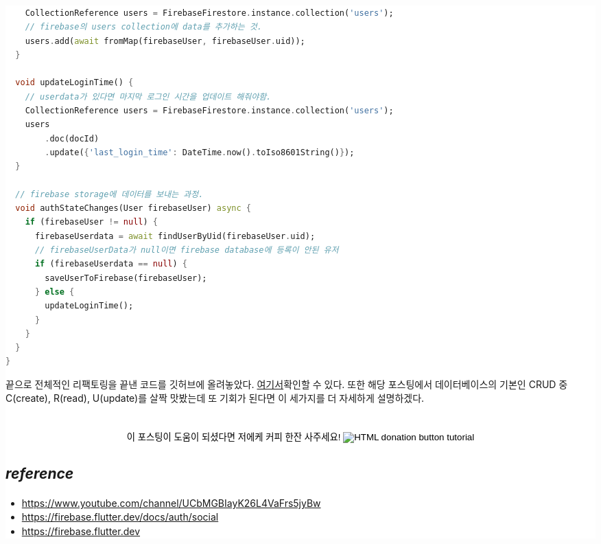 ```dart
    CollectionReference users = FirebaseFirestore.instance.collection('users');
    // firebase의 users collection에 data를 추가하는 것.
    users.add(await fromMap(firebaseUser, firebaseUser.uid));
  }

  void updateLoginTime() {
    // userdata가 있다면 마지막 로그인 시간을 업데이트 해줘야함.
    CollectionReference users = FirebaseFirestore.instance.collection('users');
    users
        .doc(docId)
        .update({'last_login_time': DateTime.now().toIso8601String()});
  }

  // firebase storage에 데이터를 보내는 과정.
  void authStateChanges(User firebaseUser) async {
    if (firebaseUser != null) {
      firebaseUserdata = await findUserByUid(firebaseUser.uid);
      // firebaseUserData가 null이면 firebase database에 등록이 안된 유저
      if (firebaseUserdata == null) {
        saveUserToFirebase(firebaseUser);
      } else {
        updateLoginTime();
      }
    }
  }
}
```

끝으로 전체적인 리팩토링을 끝낸 코드를 깃허브에 올려놓았다. [여기서](https://github.com/minkithub/flutter_backend/tree/main/flutter_firebase/firebasebasic)확인할 수 있다. 또한 해당 포스팅에서 데이터베이스의 기본인 CRUD 중 C(create), R(read), U(update)를 살짝 맛봤는데 또 기회가 된다면 이 세가지를 더 자세하게 설명하겠다.


<br>

<center>
<button type="button" class="navyBtn" onClick="location.href='https://www.paypal.me/Minki94'" style="background-color:transparent;  border:0px transparent solid;">
  이 포스팅이 도움이 되셨다면 저에케 커피 한잔 사주세요!
  <img src="https://www.paypalobjects.com/en_US/i/btn/btn_donateCC_LG.gif" alt="HTML donation button tutorial"/>
</button>
</center>

## *reference*
- https://www.youtube.com/channel/UCbMGBIayK26L4VaFrs5jyBw
- https://firebase.flutter.dev/docs/auth/social
- https://firebase.flutter.dev
